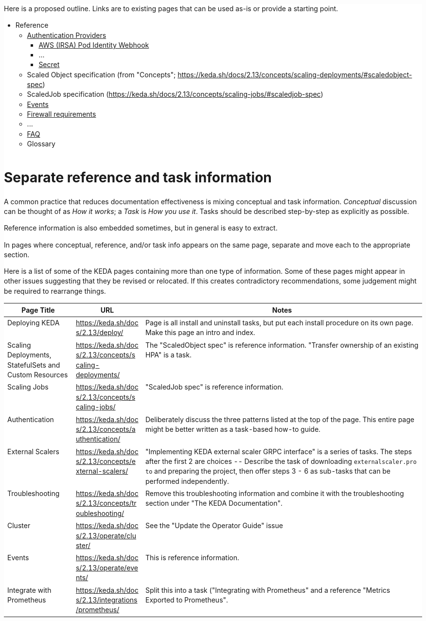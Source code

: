 Here is a proposed outline. Links are to existing pages that can be used as-is
or provide a starting point.

- Reference
  - [Authentication Providers](https://keda.sh/docs/2.13/authentication-providers/)
    - [AWS (IRSA) Pod Identity Webhook](https://keda.sh/docs/2.13/authentication-providers/aws/)
    - ...
    - [Secret](https://keda.sh/docs/2.13/authentication-providers/secret/)
  - Scaled Object specification (from "Concepts";
    https://keda.sh/docs/2.13/concepts/scaling-deployments/#scaledobject-spec)
  - ScaledJob specification
    (https://keda.sh/docs/2.13/concepts/scaling-jobs/#scaledjob-spec)
  - [Events](https://keda.sh/docs/2.13/operate/events/)
  - [Firewall requirements](https://keda.sh/docs/2.13/operate/cluster/#firewall)
  - ...
  - [FAQ](https://keda.sh/docs/2.13/reference/faq/)
  - Glossary

# Separate reference and task information

A common practice that reduces documentation effectiveness is mixing conceptual
and task information. _Conceptual_ discussion can be thought of as _How it
works_; a _Task_ is _How you use it_. Tasks should be described step-by-step as
explicitly as possible.

Reference information is also embedded sometimes, but in general is easy to
extract.

In pages where conceptual, reference, and/or task info appears on the same page,
separate and move each to the appropriate section.

Here is a list of some of the KEDA pages containing more than one type of
information. Some of these pages might appear in other issues suggesting that
they be revised or relocated. If this creates contradictory recommendations,
some judgement might be required to rearrange things.

| Page Title                                             | URL                                                     | Notes                                                                                                                                                                                                                                                                           |
| ------------------------------------------------------ | ------------------------------------------------------- | ------------------------------------------------------------------------------------------------------------------------------------------------------------------------------------------------------------------------------------------------------------------------------- |
| Deploying KEDA                                         | https://keda.sh/docs/2.13/deploy/                       | Page is all install and uninstall tasks, but put each install procedure on its own page. Make this page an intro and index.                                                                                                                                                     |
| Scaling Deployments, StatefulSets and Custom Resources | https://keda.sh/docs/2.13/concepts/scaling-deployments/ | The "ScaledObject spec" is reference information. "Transfer ownership of an existing HPA" is a task.                                                                                                                                                                            |
| Scaling Jobs                                           | https://keda.sh/docs/2.13/concepts/scaling-jobs/        | "ScaledJob spec" is reference information.                                                                                                                                                                                                                                      |
| Authentication                                         | https://keda.sh/docs/2.13/concepts/authentication/      | Deliberately discuss the three patterns listed at the top of the page. This entire page might be better written as a task-based how-to guide.                                                                                                                                   |
| External Scalers                                       | https://keda.sh/docs/2.13/concepts/external-scalers/    | "Implementing KEDA external scaler GRPC interface" is a series of tasks. The steps after the first 2 are choices -- Describe the task of downloading `externalscaler.proto` and preparing the project, then offer steps 3 - 6 as sub-tasks that can be performed independently. |
| Troubleshooting                                        | https://keda.sh/docs/2.13/concepts/troubleshooting/     | Remove this troubleshooting information and combine it with the troubleshooting section under "The KEDA Documentation".                                                                                                                                                         |
| Cluster                                                | https://keda.sh/docs/2.13/operate/cluster/              | See the "Update the Operator Guide" issue                                                                                                                                                                                                                                       |
| Events                                                 | https://keda.sh/docs/2.13/operate/events/               | This is reference information.                                                                                                                                                                                                                                                  |
| Integrate with Prometheus                              | https://keda.sh/docs/2.13/integrations/prometheus/      | Split this into a task ("Integrating with Prometheus" and a reference "Metrics Exported to Prometheus".                                                                                                                                                                         |
